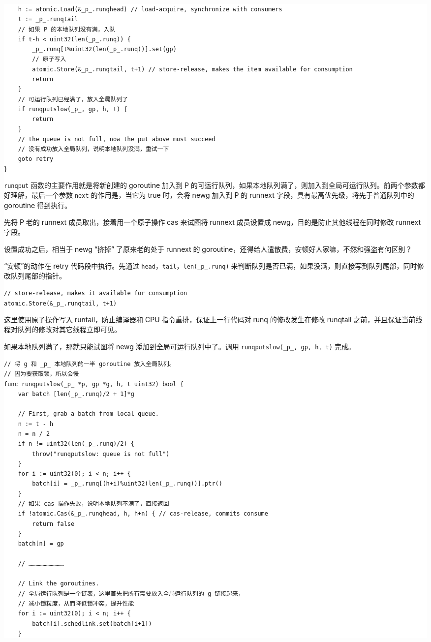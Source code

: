 ```golang
	h := atomic.Load(&_p_.runqhead) // load-acquire, synchronize with consumers
	t := _p_.runqtail
	// 如果 P 的本地队列没有满，入队
	if t-h < uint32(len(_p_.runq)) {
		_p_.runq[t%uint32(len(_p_.runq))].set(gp)
		// 原子写入
		atomic.Store(&_p_.runqtail, t+1) // store-release, makes the item available for consumption
		return
	}
	// 可运行队列已经满了，放入全局队列了
	if runqputslow(_p_, gp, h, t) {
		return
	}
	// the queue is not full, now the put above must succeed
	// 没有成功放入全局队列，说明本地队列没满，重试一下
	goto retry
}
```

`runqput` 函数的主要作用就是将新创建的 goroutine 加入到 P 的可运行队列，如果本地队列满了，则加入到全局可运行队列。前两个参数都好理解，最后一个参数 `next` 的作用是，当它为 true 时，会将 newg 加入到 P 的 runnext 字段，具有最高优先级，将先于普通队列中的 goroutine 得到执行。

先将 P 老的 runnext 成员取出，接着用一个原子操作 cas 来试图将 runnext 成员设置成 newg，目的是防止其他线程在同时修改 runnext 字段。

设置成功之后，相当于 newg “挤掉” 了原来老的处于 runnext 的 goroutine，还得给人遣散费，安顿好人家嘛，不然和强盗有何区别？

“安顿”的动作在 retry 代码段中执行。先通过 `head`，`tail`，`len(_p_.runq)` 来判断队列是否已满，如果没满，则直接写到队列尾部，同时修改队列尾部的指针。

```golang
// store-release, makes it available for consumption
atomic.Store(&_p_.runqtail, t+1)
```

这里使用原子操作写入 runtail，防止编译器和 CPU 指令重排，保证上一行代码对 runq 的修改发生在修改 runqtail 之前，并且保证当前线程对队列的修改对其它线程立即可见。

如果本地队列满了，那就只能试图将 newg 添加到全局可运行队列中了。调用 `runqputslow(_p_, gp, h, t)` 完成。

```golang
// 将 g 和 _p_ 本地队列的一半 goroutine 放入全局队列。
// 因为要获取锁，所以会慢
func runqputslow(_p_ *p, gp *g, h, t uint32) bool {
	var batch [len(_p_.runq)/2 + 1]*g

	// First, grab a batch from local queue.
	n := t - h
	n = n / 2
	if n != uint32(len(_p_.runq)/2) {
		throw("runqputslow: queue is not full")
	}
	for i := uint32(0); i < n; i++ {
		batch[i] = _p_.runq[(h+i)%uint32(len(_p_.runq))].ptr()
	}
	// 如果 cas 操作失败，说明本地队列不满了，直接返回
	if !atomic.Cas(&_p_.runqhead, h, h+n) { // cas-release, commits consume
		return false
	}
	batch[n] = gp

    // …………………………

	// Link the goroutines.
	// 全局运行队列是一个链表，这里首先把所有需要放入全局运行队列的 g 链接起来，
	// 减小锁粒度，从而降低锁冲突，提升性能
	for i := uint32(0); i < n; i++ {
		batch[i].schedlink.set(batch[i+1])
	}

```